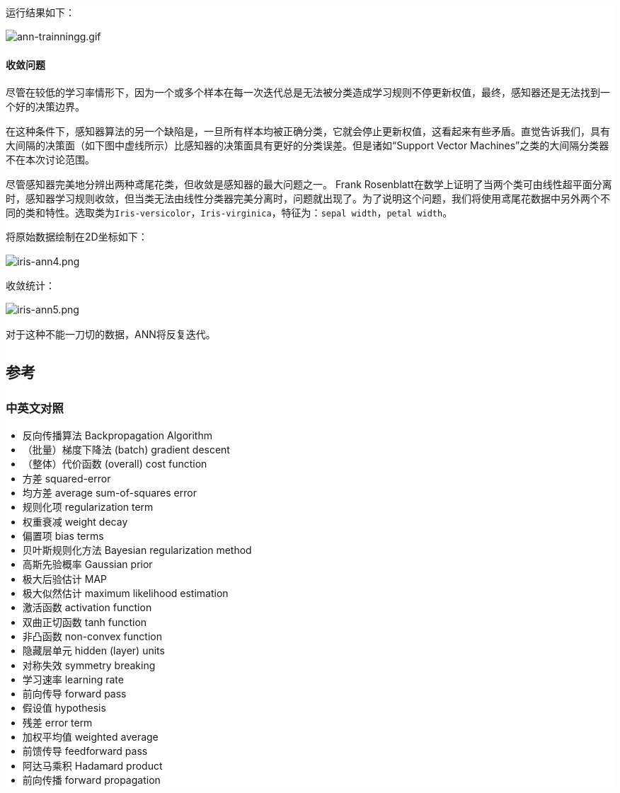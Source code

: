 运行结果如下：

![ann-trainningg.gif](http://cdn2.snapgram.co/imgs/2016/08/19/ann-trainningg.gif)

#### 收敛问题

尽管在较低的学习率情形下，因为一个或多个样本在每一次迭代总是无法被分类造成学习规则不停更新权值，最终，感知器还是无法找到一个好的决策边界。

在这种条件下，感知器算法的另一个缺陷是，一旦所有样本均被正确分类，它就会停止更新权值，这看起来有些矛盾。直觉告诉我们，具有大间隔的决策面（如下图中虚线所示）比感知器的决策面具有更好的分类误差。但是诸如“Support Vector Machines”之类的大间隔分类器不在本次讨论范围。

尽管感知器完美地分辨出两种鸢尾花类，但收敛是感知器的最大问题之一。 Frank Rosenblatt在数学上证明了当两个类可由线性超平面分离时，感知器学习规则收敛，但当类无法由线性分类器完美分离时，问题就出现了。为了说明这个问题，我们将使用鸢尾花数据中另外两个不同的类和特性。选取类为`Iris-versicolor`，`Iris-virginica`，特征为：`sepal width`，`petal width`。

将原始数据绘制在2D坐标如下：

![iris-ann4.png](http://cdn1.snapgram.co/imgs/2016/07/29/iris-ann4.png)

收敛统计：

![iris-ann5.png](http://cdn2.snapgram.co/imgs/2016/07/29/iris-ann5.png)

对于这种不能一刀切的数据，ANN将反复迭代。


## 参考

### 中英文对照
- 反向传播算法 Backpropagation Algorithm
- （批量）梯度下降法 (batch) gradient descent
- （整体）代价函数 (overall) cost function
- 方差 squared-error
- 均方差 average sum-of-squares error
- 规则化项 regularization term
- 权重衰减 weight decay
- 偏置项 bias terms
- 贝叶斯规则化方法 Bayesian regularization method
- 高斯先验概率 Gaussian prior
- 极大后验估计 MAP
- 极大似然估计 maximum likelihood estimation
- 激活函数 activation function
- 双曲正切函数 tanh function
- 非凸函数 non-convex function
- 隐藏层单元 hidden (layer) units
- 对称失效 symmetry breaking
- 学习速率 learning rate
- 前向传导 forward pass
- 假设值 hypothesis
- 残差 error term
- 加权平均值 weighted average
- 前馈传导 feedforward pass
- 阿达马乘积 Hadamard product
- 前向传播 forward propagation
